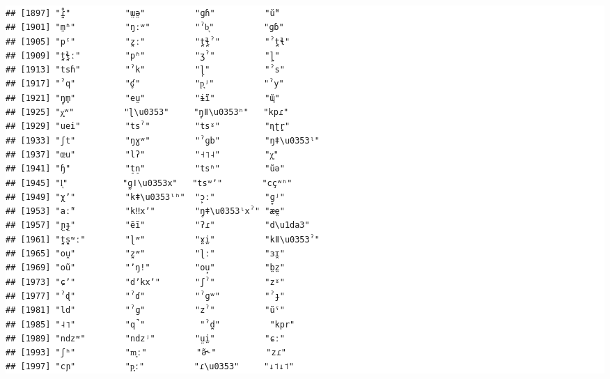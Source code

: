     ## [1897] "ɾ̪̊"           "ɯ̤ə̤"          "ɡɦ"          "ŭ̃"          
    ## [1901] "m̤ʱ"          "ŋːʷ"         "ˀb͉"          "ɡɓ"         
    ## [1905] "pˤ"          "z̪ː"          "t̪ɬ̪ˀ"         "ˀt̪ɬ"        
    ## [1909] "t̪ɬ̪ː"         "pʱ"          "ʒˀ"          "ɭ̤"          
    ## [1913] "tsɦ"         "ˀk"          "ɭ̩"           "ˀs"         
    ## [1917] "ˀq"          "ʛ̥"           "p͉ʲ"          "ˀy"         
    ## [1921] "ŋ̥m̥"          "eu̯"          "ɨ̃ĩ"          "ɰ̃"          
    ## [1925] "χ͈ʷ"          "ɭ\u0353"     "ŋ̥ǁ\u0353ʰ"   "kpɾ"        
    ## [1929] "uei"         "tsˀ"         "tsˠ"         "ɳʈr̠̥"        
    ## [1933] "ʃt"          "ŋɣʷ"         "ˀɡb"         "ŋǂ\u0353ˡ"  
    ## [1937] "œu"          "lʔ"          "˧˥˨"         "χ͈"          
    ## [1941] "ɧ"           "t̠n̠"          "tsʱ"         "ũə"         
    ## [1945] "l͉"           "ɡ̰ǀ\u0353x"   "tsʷʼ"        "cçʷʰ"       
    ## [1949] "χʼ"          "kǂ\u0353ˡʰ"  "ɔ̙ː"          "ɡ̟ʲ"         
    ## [1953] "aː̃"          "k‼xʼ"        "ŋ̥ǂ\u0353ˡxˀ" "æe̯"         
    ## [1957] "ɲ̤ɟ̤"          "ẽĩ"          "ʔɾ"          "d\u1da3"    
    ## [1961] "t̪s̪ʷː"        "ɭʷ"          "ɤ̤i̤"          "kǁ\u0353ˀ"  
    ## [1965] "ou̯"          "z̪ʷ"          "ɭː"          "ɜɪ̯"         
    ## [1969] "oũ"          "ʼŋǃ"         "ou̙"          "b̤z̤"         
    ## [1973] "ɕʼ"          "dʼkxʼ"       "ʃˀ"          "zˠ"         
    ## [1977] "ˀɖ"          "ˀɗ"          "ˀɡʷ"         "ˀɟ"         
    ## [1981] "ld"          "ˀɡ"          "zˀ"          "ũˤ"         
    ## [1985] "˨˥"          "q̚"           "ˀd̪"          "kpr"        
    ## [1989] "ndzʷ"        "ndzʲ"        "ṳi̤"          "ɕː"         
    ## [1993] "ʃʰ"          "m͈ː"          "ə̃˞"          "zɾ"         
    ## [1997] "cɲ"          "p͈ː"          "ɾ\u0353"     "↓˦↓˦"       